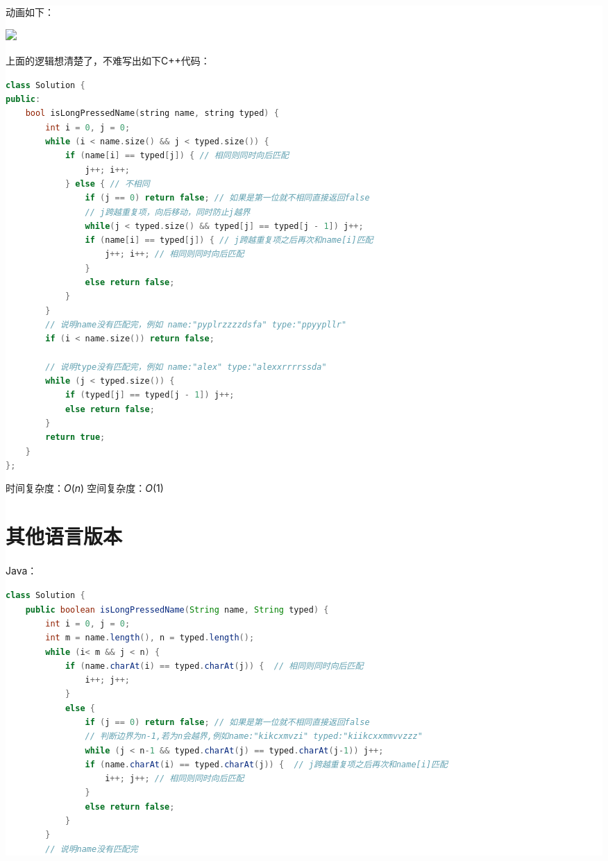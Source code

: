 动画如下：

<img src='https://code-thinking.cdn.bcebos.com/gifs/925.长按键入.gif' width=600> </img></div>

上面的逻辑想清楚了，不难写出如下C++代码：

```CPP
class Solution {
public:
    bool isLongPressedName(string name, string typed) {
        int i = 0, j = 0;
        while (i < name.size() && j < typed.size()) {
            if (name[i] == typed[j]) { // 相同则同时向后匹配
                j++; i++;
            } else { // 不相同
                if (j == 0) return false; // 如果是第一位就不相同直接返回false
                // j跨越重复项，向后移动，同时防止j越界
                while(j < typed.size() && typed[j] == typed[j - 1]) j++;
                if (name[i] == typed[j]) { // j跨越重复项之后再次和name[i]匹配
                    j++; i++; // 相同则同时向后匹配
                }
                else return false;
            }
        }
        // 说明name没有匹配完，例如 name:"pyplrzzzzdsfa" type:"ppyypllr"
        if (i < name.size()) return false;

        // 说明type没有匹配完，例如 name:"alex" type:"alexxrrrrssda"
        while (j < typed.size()) {
            if (typed[j] == typed[j - 1]) j++;
            else return false;
        }
        return true;
    }
};

```

时间复杂度：$O(n)$
空间复杂度：$O(1)$


# 其他语言版本

Java：
```java
class Solution {
    public boolean isLongPressedName(String name, String typed) {
        int i = 0, j = 0;
        int m = name.length(), n = typed.length();
        while (i< m && j < n) {
            if (name.charAt(i) == typed.charAt(j)) {  // 相同则同时向后匹配
                i++; j++;
            }
            else {
                if (j == 0) return false; // 如果是第一位就不相同直接返回false
                // 判断边界为n-1,若为n会越界,例如name:"kikcxmvzi" typed:"kiikcxxmmvvzzz"
                while (j < n-1 && typed.charAt(j) == typed.charAt(j-1)) j++;
                if (name.charAt(i) == typed.charAt(j)) {  // j跨越重复项之后再次和name[i]匹配
                    i++; j++; // 相同则同时向后匹配
                }
                else return false;
            }
        }
        // 说明name没有匹配完
```